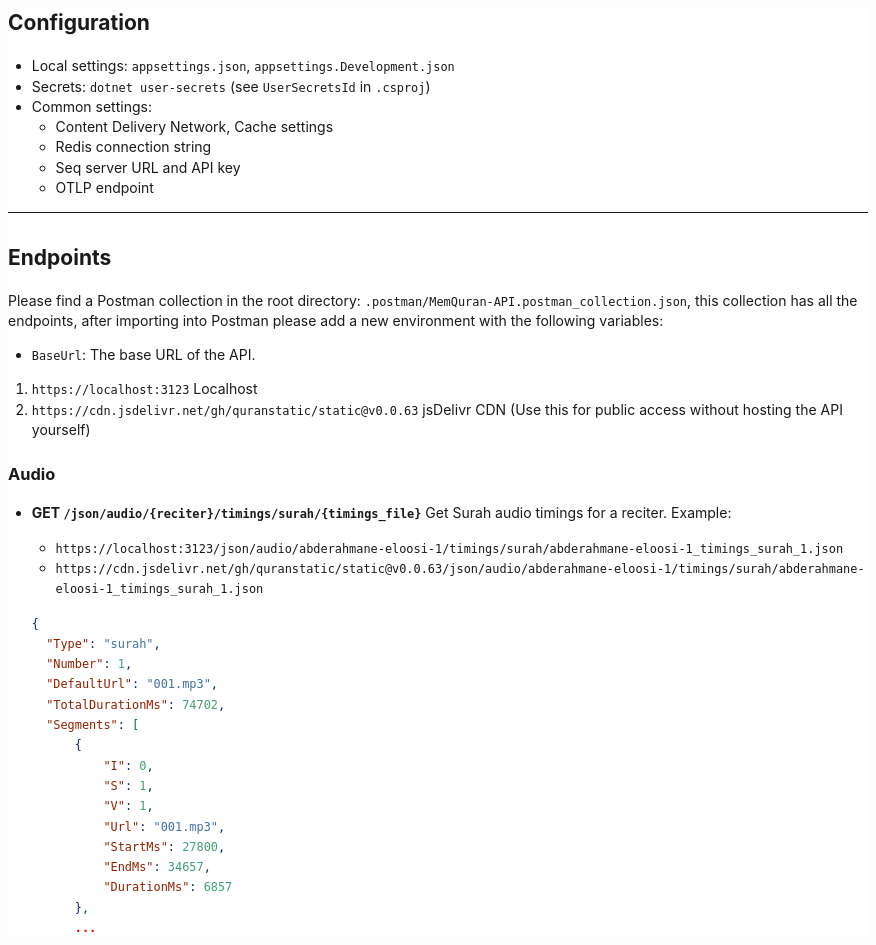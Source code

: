 
## Configuration

- Local settings: `appsettings.json`, `appsettings.Development.json`
- Secrets: `dotnet user-secrets` (see `UserSecretsId` in `.csproj`)
- Common settings:
  - Content Delivery Network, Cache settings
  - Redis connection string
  - Seq server URL and API key
  - OTLP endpoint

---

## Endpoints

Please find a Postman collection in the root directory: `.postman/MemQuran-API.postman_collection.json`, this collection has all the endpoints, after importing into Postman please add a new environment with the following variables:

- `BaseUrl`: The base URL of the API.

1. `https://localhost:3123` Localhost
2. `https://cdn.jsdelivr.net/gh/quranstatic/static@v0.0.63` jsDelivr CDN (Use this for public access without hosting the API yourself)

### Audio

- **GET `/json/audio/{reciter}/timings/surah/{timings_file}`**
  Get Surah audio timings for a reciter.
  Example:

  - `https://localhost:3123/json/audio/abderahmane-eloosi-1/timings/surah/abderahmane-eloosi-1_timings_surah_1.json`
  - `https://cdn.jsdelivr.net/gh/quranstatic/static@v0.0.63/json/audio/abderahmane-eloosi-1/timings/surah/abderahmane-eloosi-1_timings_surah_1.json`

  ```json
  {
    "Type": "surah",
    "Number": 1,
    "DefaultUrl": "001.mp3",
    "TotalDurationMs": 74702,
    "Segments": [
        {
            "I": 0,
            "S": 1,
            "V": 1,
            "Url": "001.mp3",
            "StartMs": 27800,
            "EndMs": 34657,
            "DurationMs": 6857
        },
        ...
  ```
